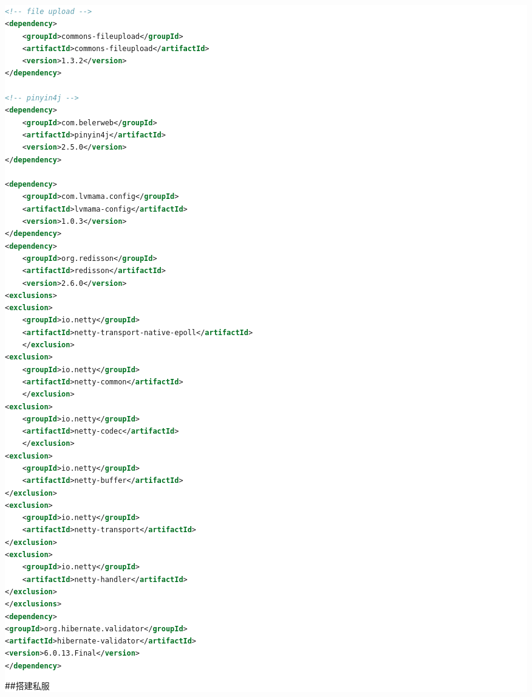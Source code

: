 ```xml
<!-- file upload -->
<dependency>
    <groupId>commons-fileupload</groupId>
    <artifactId>commons-fileupload</artifactId>
    <version>1.3.2</version>
</dependency>

<!-- pinyin4j -->
<dependency>
    <groupId>com.belerweb</groupId>
    <artifactId>pinyin4j</artifactId>
    <version>2.5.0</version>
</dependency>

<dependency>
    <groupId>com.lvmama.config</groupId>
    <artifactId>lvmama-config</artifactId>
    <version>1.0.3</version>
</dependency>
<dependency>
    <groupId>org.redisson</groupId>
    <artifactId>redisson</artifactId>
    <version>2.6.0</version>
<exclusions>
<exclusion>
    <groupId>io.netty</groupId>
    <artifactId>netty-transport-native-epoll</artifactId>
    </exclusion>
<exclusion>
    <groupId>io.netty</groupId>
    <artifactId>netty-common</artifactId>
    </exclusion>
<exclusion>
    <groupId>io.netty</groupId>
    <artifactId>netty-codec</artifactId>
    </exclusion>
<exclusion>
    <groupId>io.netty</groupId>
    <artifactId>netty-buffer</artifactId>
</exclusion>
<exclusion>
    <groupId>io.netty</groupId>
    <artifactId>netty-transport</artifactId>
</exclusion>
<exclusion>
    <groupId>io.netty</groupId>
    <artifactId>netty-handler</artifactId>
</exclusion>
</exclusions>
<dependency>
<groupId>org.hibernate.validator</groupId>
<artifactId>hibernate-validator</artifactId>
<version>6.0.13.Final</version>
</dependency>
```
##搭建私服
